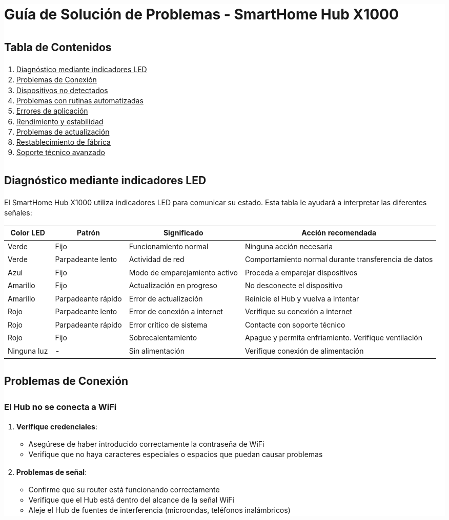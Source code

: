# Guía de Solución de Problemas - SmartHome Hub X1000

## Tabla de Contenidos
1. [Diagnóstico mediante indicadores LED](#diagnóstico-mediante-indicadores-led)
2. [Problemas de Conexión](#problemas-de-conexión)
3. [Dispositivos no detectados](#dispositivos-no-detectados)
4. [Problemas con rutinas automatizadas](#problemas-con-rutinas-automatizadas)
5. [Errores de aplicación](#errores-de-aplicación)
6. [Rendimiento y estabilidad](#rendimiento-y-estabilidad)
7. [Problemas de actualización](#problemas-de-actualización)
8. [Restablecimiento de fábrica](#restablecimiento-de-fábrica)
9. [Soporte técnico avanzado](#soporte-técnico-avanzado)

## Diagnóstico mediante indicadores LED

El SmartHome Hub X1000 utiliza indicadores LED para comunicar su estado. Esta tabla le ayudará a interpretar las diferentes señales:

| Color LED | Patrón | Significado | Acción recomendada |
|-----------|--------|-------------|-------------------|
| Verde | Fijo | Funcionamiento normal | Ninguna acción necesaria |
| Verde | Parpadeante lento | Actividad de red | Comportamiento normal durante transferencia de datos |
| Azul | Fijo | Modo de emparejamiento activo | Proceda a emparejar dispositivos |
| Amarillo | Fijo | Actualización en progreso | No desconecte el dispositivo |
| Amarillo | Parpadeante rápido | Error de actualización | Reinicie el Hub y vuelva a intentar |
| Rojo | Parpadeante lento | Error de conexión a internet | Verifique su conexión a internet |
| Rojo | Parpadeante rápido | Error crítico de sistema | Contacte con soporte técnico |
| Rojo | Fijo | Sobrecalentamiento | Apague y permita enfriamiento. Verifique ventilación |
| Ninguna luz | - | Sin alimentación | Verifique conexión de alimentación |

## Problemas de Conexión

### El Hub no se conecta a WiFi

1. **Verifique credenciales**:
   - Asegúrese de haber introducido correctamente la contraseña de WiFi
   - Verifique que no haya caracteres especiales o espacios que puedan causar problemas

2. **Problemas de señal**:
   - Confirme que su router está funcionando correctamente
   - Verifique que el Hub está dentro del alcance de la señal WiFi
   - Aleje el Hub de fuentes de interferencia (microondas, teléfonos inalámbricos)
